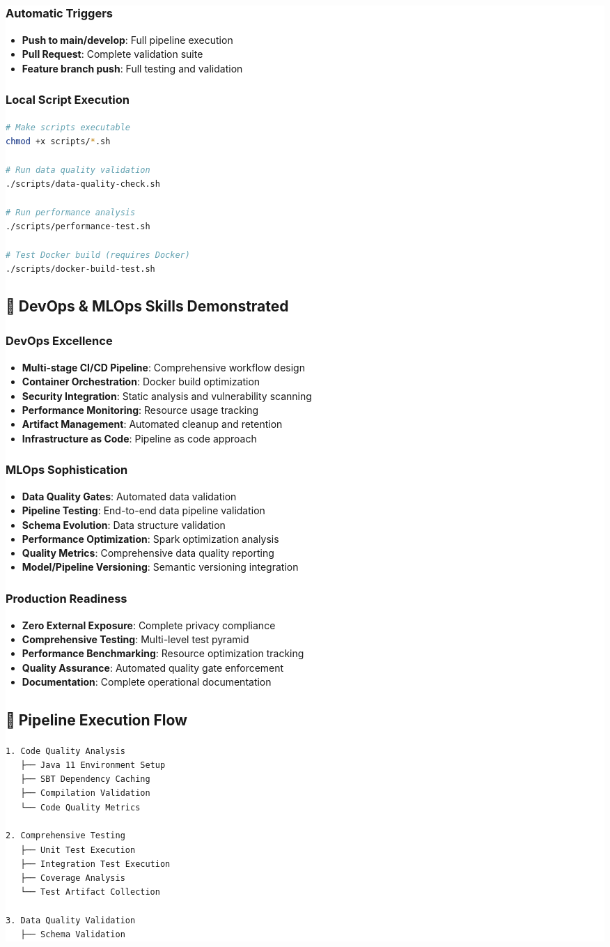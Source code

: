 ### Automatic Triggers
- **Push to main/develop**: Full pipeline execution
- **Pull Request**: Complete validation suite
- **Feature branch push**: Full testing and validation

### Local Script Execution
```bash
# Make scripts executable
chmod +x scripts/*.sh

# Run data quality validation
./scripts/data-quality-check.sh

# Run performance analysis
./scripts/performance-test.sh

# Test Docker build (requires Docker)
./scripts/docker-build-test.sh
```

## 🎯 DevOps & MLOps Skills Demonstrated

### DevOps Excellence
- **Multi-stage CI/CD Pipeline**: Comprehensive workflow design
- **Container Orchestration**: Docker build optimization
- **Security Integration**: Static analysis and vulnerability scanning
- **Performance Monitoring**: Resource usage tracking
- **Artifact Management**: Automated cleanup and retention
- **Infrastructure as Code**: Pipeline as code approach

### MLOps Sophistication
- **Data Quality Gates**: Automated data validation
- **Pipeline Testing**: End-to-end data pipeline validation
- **Schema Evolution**: Data structure validation
- **Performance Optimization**: Spark optimization analysis
- **Quality Metrics**: Comprehensive data quality reporting
- **Model/Pipeline Versioning**: Semantic versioning integration

### Production Readiness
- **Zero External Exposure**: Complete privacy compliance
- **Comprehensive Testing**: Multi-level test pyramid
- **Performance Benchmarking**: Resource optimization tracking
- **Quality Assurance**: Automated quality gate enforcement
- **Documentation**: Complete operational documentation

## 🔄 Pipeline Execution Flow

```
1. Code Quality Analysis
   ├── Java 11 Environment Setup
   ├── SBT Dependency Caching
   ├── Compilation Validation
   └── Code Quality Metrics
   
2. Comprehensive Testing
   ├── Unit Test Execution
   ├── Integration Test Execution
   ├── Coverage Analysis
   └── Test Artifact Collection
   
3. Data Quality Validation
   ├── Schema Validation
```